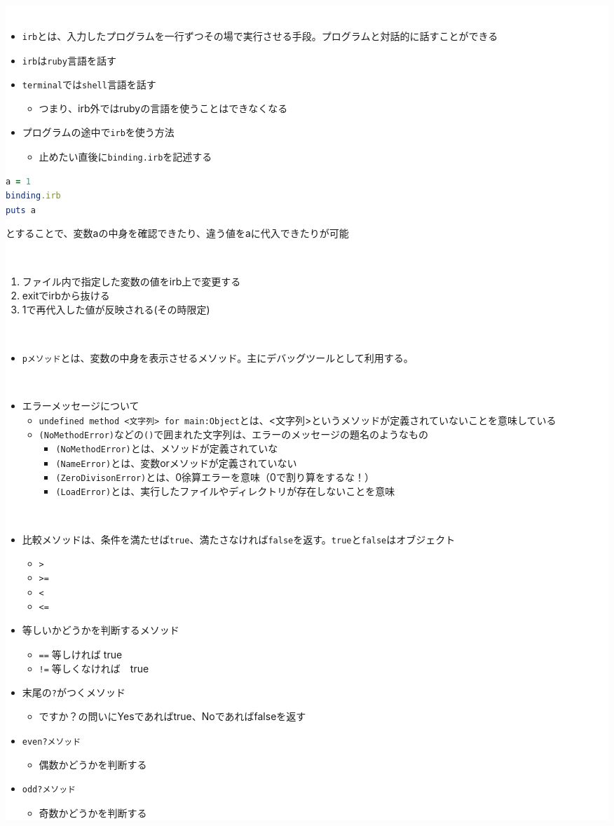 <br>

- `irb`とは、入力したプログラムを一行ずつその場で実行させる手段。プログラムと対話的に話すことができる
- `irb`は`ruby`言語を話す
- `terminal`では`shell`言語を話す
  - つまり、irb外ではrubyの言語を使うことはできなくなる

- プログラムの途中で`irb`を使う方法
  - 止めたい直後に`binding.irb`を記述する

```bin.rb
a = 1
binding.irb
puts a
```

とすることで、変数aの中身を確認できたり、違う値をaに代入できたりが可能

<br>

1. ファイル内で指定した変数の値をirb上で変更する
2. exitでirbから抜ける
3. 1で再代入した値が反映される(その時限定)

<br>

- `pメソッド`とは、変数の中身を表示させるメソッド。主にデバッグツールとして利用する。

<br>

- エラーメッセージについて
  - `undefined method <文字列> for main:Object`とは、<文字列>というメソッドが定義されていないことを意味している
  - `(NoMethodError)`などの`()`で囲まれた文字列は、エラーのメッセージの題名のようなもの
    - `(NoMethodError)`とは、メソッドが定義されていな
    - `(NameError)`とは、変数orメソッドが定義されていない
    - `(ZeroDivisonError)`とは、0徐算エラーを意味（0で割り算をするな！）
    - `(LoadError)`とは、実行したファイルやディレクトリが存在しないことを意味

<br>

- 比較メソッドは、条件を満たせば`true`、満たさなければ`false`を返す。`true`と`false`はオブジェクト
  - `>`
  - `>=`
  - `<`
  - `<=`

- 等しいかどうかを判断するメソッド
  - `==` 等しければ true
  - `!=` 等しくなければ　true

- 末尾の`?`がつくメソッド
  - ですか？の問いにYesであればtrue、Noであればfalseを返す

- `even?メソッド`
  - 偶数かどうかを判断する

- `odd?メソッド`
  - 奇数かどうかを判断する
